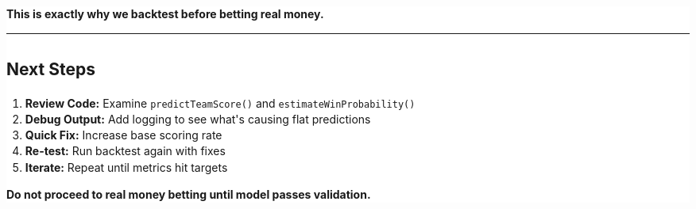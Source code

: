 **This is exactly why we backtest before betting real money.**

---

## Next Steps

1. **Review Code:** Examine `predictTeamScore()` and `estimateWinProbability()`
2. **Debug Output:** Add logging to see what's causing flat predictions
3. **Quick Fix:** Increase base scoring rate
4. **Re-test:** Run backtest again with fixes
5. **Iterate:** Repeat until metrics hit targets

**Do not proceed to real money betting until model passes validation.**


